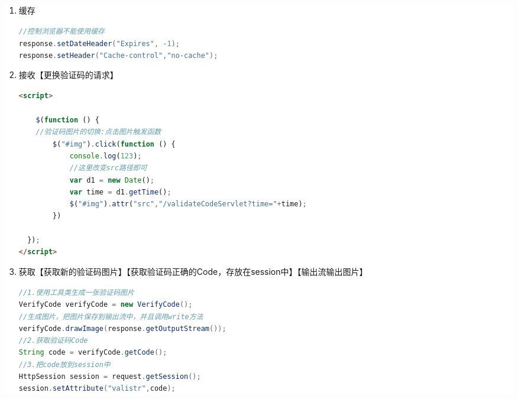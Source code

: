    1. 缓存
   
      ```java
      //控制浏览器不能使用缓存
      response.setDateHeader("Expires", -1);
      response.setHeader("Cache-control","no-cache");
      ```
   
   2. 接收【更换验证码的请求】
   
      ```html
      <script>
      
          $(function () {
          //验证码图片的切换:点击图片触发函数
              $("#img").click(function () {
                  console.log(123);
                  //这里改变src路径即可
                  var d1 = new Date();
                  var time = d1.getTime();
                  $("#img").attr("src","/validateCodeServlet?time="+time);
              })
      
      	});
      </script>
      ```
   
   3. 获取【获取新的验证码图片】【获取验证码正确的Code，存放在session中】【输出流输出图片】
   
      ```java
      //1.使用工具类生成一张验证码图片
      VerifyCode verifyCode = new VerifyCode();
      //生成图片，把图片保存到输出流中，并且调用write方法
      verifyCode.drawImage(response.getOutputStream());
      //2.获取验证码Code
      String code = verifyCode.getCode();
      //3.把code放到session中
      HttpSession session = request.getSession();
      session.setAttribute("valistr",code);
      ```
   
      































